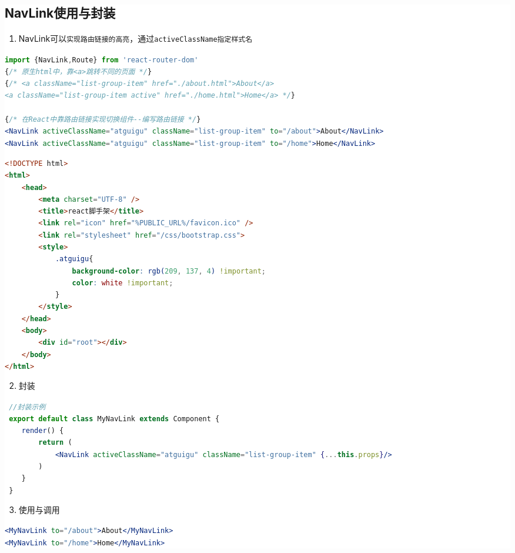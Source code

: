 ## NavLink使用与封装

1. NavLink可以`实现路由链接的高亮`，通过`activeClassName指定样式名`

```jsx
import {NavLink,Route} from 'react-router-dom'
{/* 原生html中，靠<a>跳转不同的页面 */}
{/* <a className="list-group-item" href="./about.html">About</a>
<a className="list-group-item active" href="./home.html">Home</a> */}

{/* 在React中靠路由链接实现切换组件--编写路由链接 */}
<NavLink activeClassName="atguigu" className="list-group-item" to="/about">About</NavLink>
<NavLink activeClassName="atguigu" className="list-group-item" to="/home">Home</NavLink>
```

```html
<!DOCTYPE html>
<html>
	<head>
		<meta charset="UTF-8" />
		<title>react脚手架</title>
		<link rel="icon" href="%PUBLIC_URL%/favicon.ico" />
		<link rel="stylesheet" href="/css/bootstrap.css">
		<style>
			.atguigu{
				background-color: rgb(209, 137, 4) !important;
				color: white !important;
			}
		</style>
	</head>
	<body>
		<div id="root"></div>
	</body>
</html>
```

2. 封装

```jsx
 //封装示例
 export default class MyNavLink extends Component {
 	render() {
 		return (
 			<NavLink activeClassName="atguigu" className="list-group-item" {...this.props}/>
 		)
 	}
 }
```

3. 使用与调用

```jsx
<MyNavLink to="/about">About</MyNavLink>
<MyNavLink to="/home">Home</MyNavLink>
```
